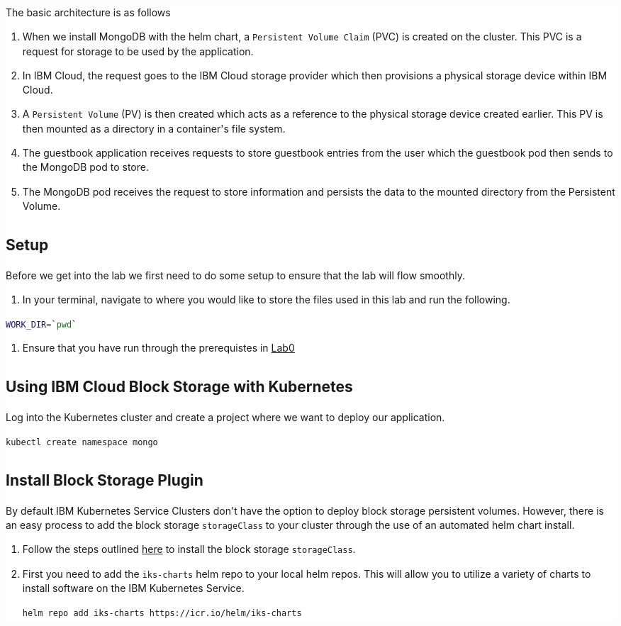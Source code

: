 The basic architecture is as follows

1. When we install MongoDB with the helm chart, a `Persistent Volume Claim` (PVC) is created on the cluster. This PVC is a request for storage to be used by the application.

2. In IBM Cloud, the request goes to the IBM Cloud storage provider which then provisions a physical storage device within IBM Cloud.

3. A `Persistent Volume` (PV) is then created which acts as a reference to the physical storage device created earlier. This PV is then mounted as a directory in a container's file system.

4. The guestbook application receives requests to store guestbook entries from the user which the guestbook pod then sends to the MongoDB pod to store.

5. The MongoDB pod receives the request to store information and persists the data to the mounted directory from the Persistent Volume.

## Setup

Before we get into the lab we first need to do some setup to ensure that the lab will flow smoothly.



1. In your terminal, navigate to where you would like to store the files used in this lab and run the following.

```bash
WORK_DIR=`pwd`
```

1. Ensure that you have run through the prerequistes in [Lab0](../Lab0/README.md)


## Using IBM Cloud Block Storage with Kubernetes

Log into the Kubernetes cluster and create a project where we want to deploy our application.

```bash
kubectl create namespace mongo
```

## Install Block Storage Plugin

By default IBM Kubernetes Service Clusters don't have the option to deploy block storage persistent volumes. However, there is an easy process to add the block storage `storageClass` to your cluster through the use of an automated helm chart install.

1. Follow the steps outlined [here](https://cloud.ibm.com/docs/containers?topic=containers-block_storage#install_block) to install the block storage `storageClass`.

1. First you need to add the `iks-charts` helm repo to your local helm repos. This will allow you to utilize a variety of charts to install software on the IBM Kubernetes Service.

    ```bash
    helm repo add iks-charts https://icr.io/helm/iks-charts
    ```
